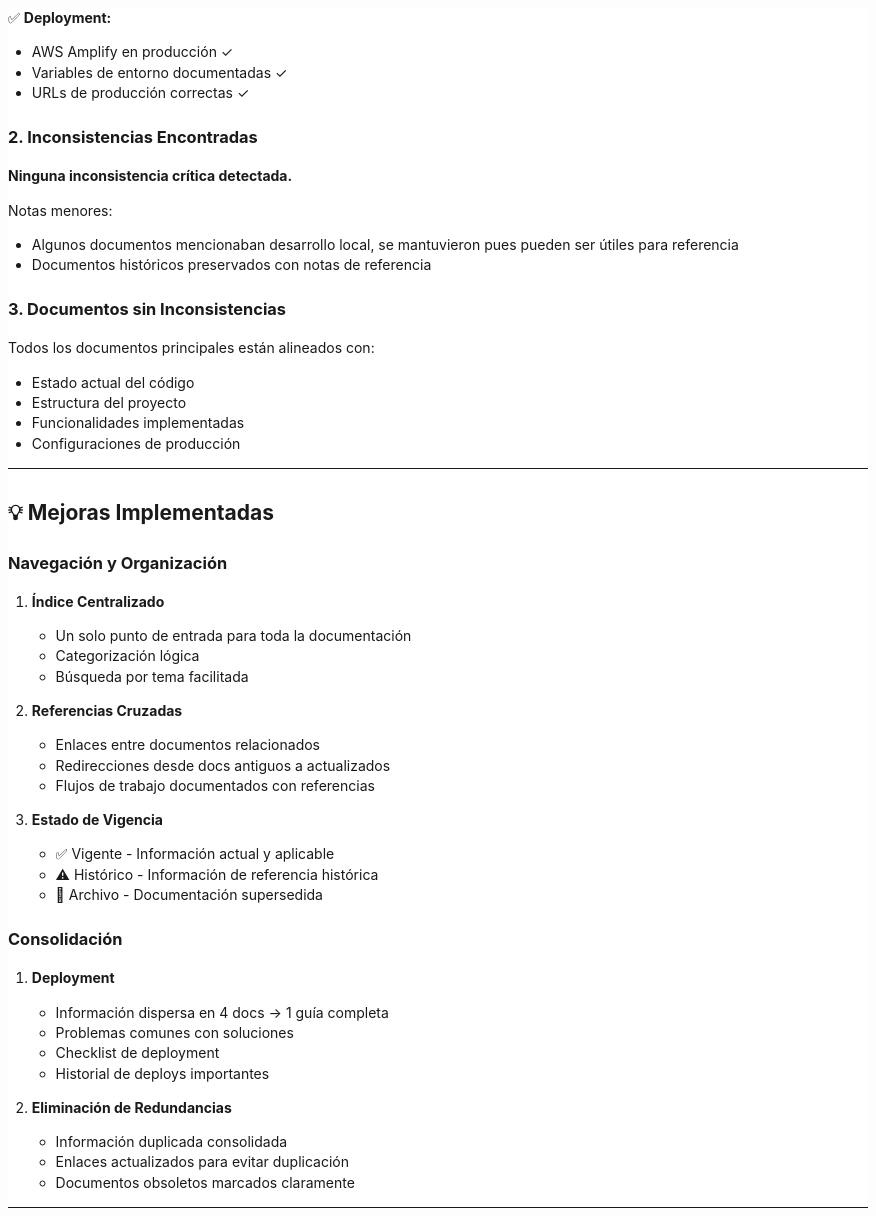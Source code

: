 ✅ **Deployment:**
- AWS Amplify en producción ✓
- Variables de entorno documentadas ✓
- URLs de producción correctas ✓

### 2. Inconsistencias Encontradas

**Ninguna inconsistencia crítica detectada.**

Notas menores:
- Algunos documentos mencionaban desarrollo local, se mantuvieron pues pueden ser útiles para referencia
- Documentos históricos preservados con notas de referencia

### 3. Documentos sin Inconsistencias

Todos los documentos principales están alineados con:
- Estado actual del código
- Estructura del proyecto
- Funcionalidades implementadas
- Configuraciones de producción

---

## 💡 Mejoras Implementadas

### Navegación y Organización

1. **Índice Centralizado**
   - Un solo punto de entrada para toda la documentación
   - Categorización lógica
   - Búsqueda por tema facilitada

2. **Referencias Cruzadas**
   - Enlaces entre documentos relacionados
   - Redirecciones desde docs antiguos a actualizados
   - Flujos de trabajo documentados con referencias

3. **Estado de Vigencia**
   - ✅ Vigente - Información actual y aplicable
   - ⚠️ Histórico - Información de referencia histórica
   - 📁 Archivo - Documentación supersedida

### Consolidación

1. **Deployment**
   - Información dispersa en 4 docs → 1 guía completa
   - Problemas comunes con soluciones
   - Checklist de deployment
   - Historial de deploys importantes

2. **Eliminación de Redundancias**
   - Información duplicada consolidada
   - Enlaces actualizados para evitar duplicación
   - Documentos obsoletos marcados claramente

---